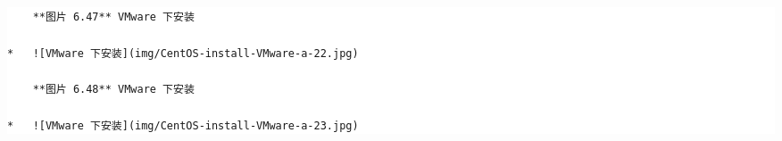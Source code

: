         **图片 6.47** VMware 下安装

    *   ![VMware 下安装](img/CentOS-install-VMware-a-22.jpg)

        **图片 6.48** VMware 下安装

    *   ![VMware 下安装](img/CentOS-install-VMware-a-23.jpg)
